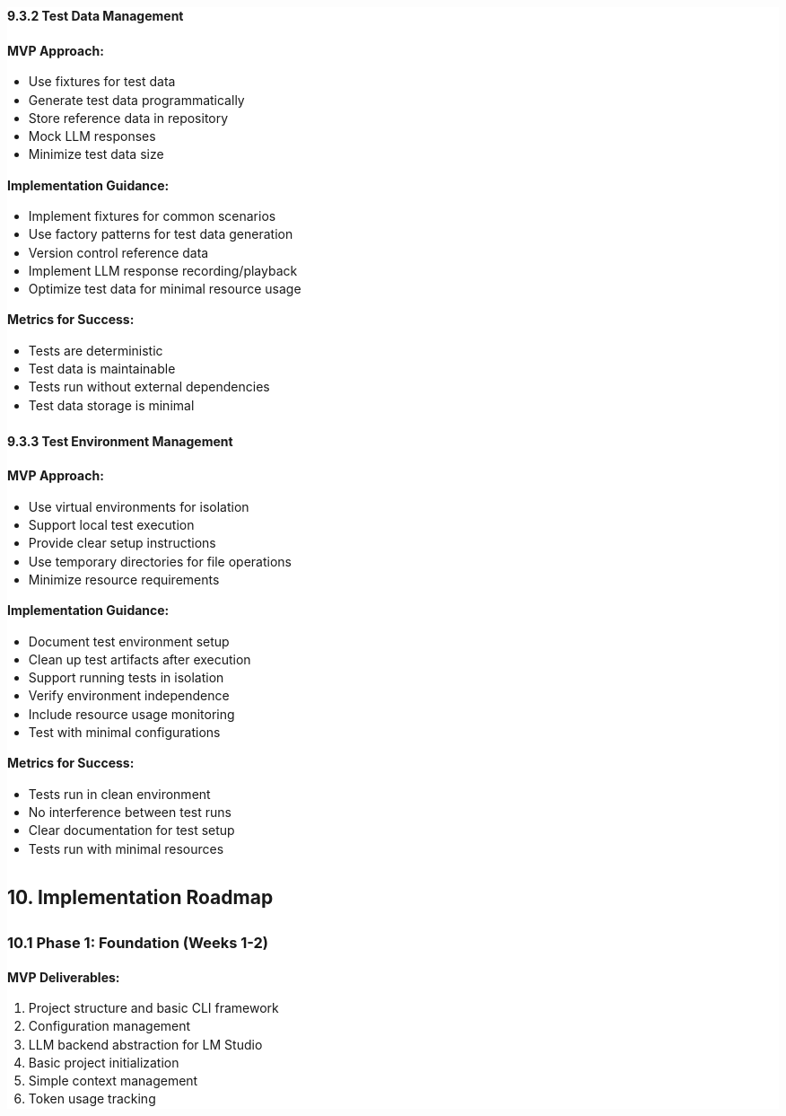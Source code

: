 #### 9.3.2 Test Data Management

**MVP Approach:**
- Use fixtures for test data
- Generate test data programmatically
- Store reference data in repository
- Mock LLM responses
- Minimize test data size

**Implementation Guidance:**
- Implement fixtures for common scenarios
- Use factory patterns for test data generation
- Version control reference data
- Implement LLM response recording/playback
- Optimize test data for minimal resource usage

**Metrics for Success:**
- Tests are deterministic
- Test data is maintainable
- Tests run without external dependencies
- Test data storage is minimal

#### 9.3.3 Test Environment Management

**MVP Approach:**
- Use virtual environments for isolation
- Support local test execution
- Provide clear setup instructions
- Use temporary directories for file operations
- Minimize resource requirements

**Implementation Guidance:**
- Document test environment setup
- Clean up test artifacts after execution
- Support running tests in isolation
- Verify environment independence
- Include resource usage monitoring
- Test with minimal configurations

**Metrics for Success:**
- Tests run in clean environment
- No interference between test runs
- Clear documentation for test setup
- Tests run with minimal resources

## 10. Implementation Roadmap

### 10.1 Phase 1: Foundation (Weeks 1-2)

**MVP Deliverables:**
1. Project structure and basic CLI framework
2. Configuration management
3. LLM backend abstraction for LM Studio
4. Basic project initialization
5. Simple context management
6. Token usage tracking
